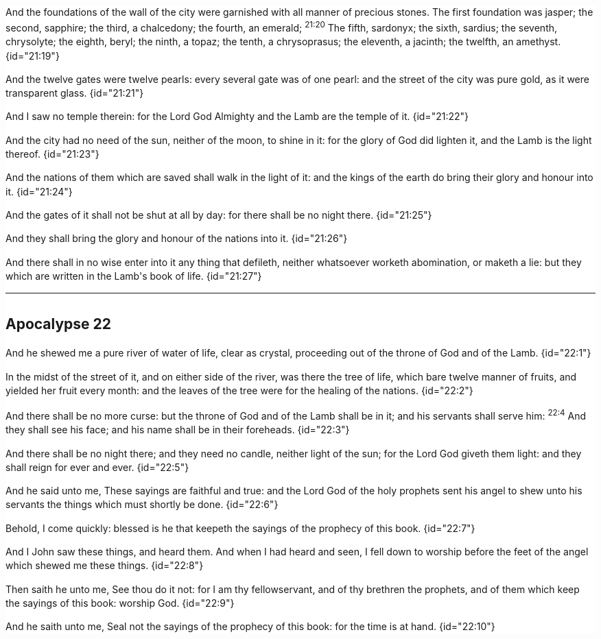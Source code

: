 And the foundations of the wall of the city were garnished with all manner of precious stones. The first foundation was jasper; the second, sapphire; the third, a chalcedony; the fourth, an emerald; <sup>21:20</sup> The fifth, sardonyx; the sixth, sardius; the seventh, chrysolyte; the eighth, beryl; the ninth, a topaz; the tenth, a chrysoprasus; the eleventh, a jacinth; the twelfth, an amethyst.  {id="21:19"}

And the twelve gates were twelve pearls: every several gate was of one pearl: and the street of the city was pure gold, as it were transparent glass.  {id="21:21"}

And I saw no temple therein: for the Lord God Almighty and the Lamb are the temple of it.  {id="21:22"}

And the city had no need of the sun, neither of the moon, to shine in it: for the glory of God did lighten it, and the Lamb is the light thereof.  {id="21:23"}

And the nations of them which are saved shall walk in the light of it: and the kings of the earth do bring their glory and honour into it.  {id="21:24"}

And the gates of it shall not be shut at all by day: for there shall be no night there.  {id="21:25"}

And they shall bring the glory and honour of the nations into it.  {id="21:26"}

And there shall in no wise enter into it any thing that defileth, neither whatsoever worketh abomination, or maketh a lie: but they which are written in the Lamb's book of life.  {id="21:27"}

---

## Apocalypse 22

And he shewed me a pure river of water of life, clear as crystal, proceeding out of the throne of God and of the Lamb.  {id="22:1"}

In the midst of the street of it, and on either side of the river, was there the tree of life, which bare twelve manner of fruits, and yielded her fruit every month: and the leaves of the tree were for the healing of the nations.  {id="22:2"}

And there shall be no more curse: but the throne of God and of the Lamb shall be in it; and his servants shall serve him: <sup>22:4</sup> And they shall see his face; and his name shall be in their foreheads.  {id="22:3"}

And there shall be no night there; and they need no candle, neither light of the sun; for the Lord God giveth them light: and they shall reign for ever and ever.  {id="22:5"}

And he said unto me, These sayings are faithful and true: and the Lord God of the holy prophets sent his angel to shew unto his servants the things which must shortly be done.  {id="22:6"}

Behold, I come quickly: blessed is he that keepeth the sayings of the prophecy of this book.  {id="22:7"}

And I John saw these things, and heard them. And when I had heard and seen, I fell down to worship before the feet of the angel which shewed me these things.  {id="22:8"}

Then saith he unto me, See thou do it not: for I am thy fellowservant, and of thy brethren the prophets, and of them which keep the sayings of this book: worship God.  {id="22:9"}

And he saith unto me, Seal not the sayings of the prophecy of this book: for the time is at hand.  {id="22:10"}
